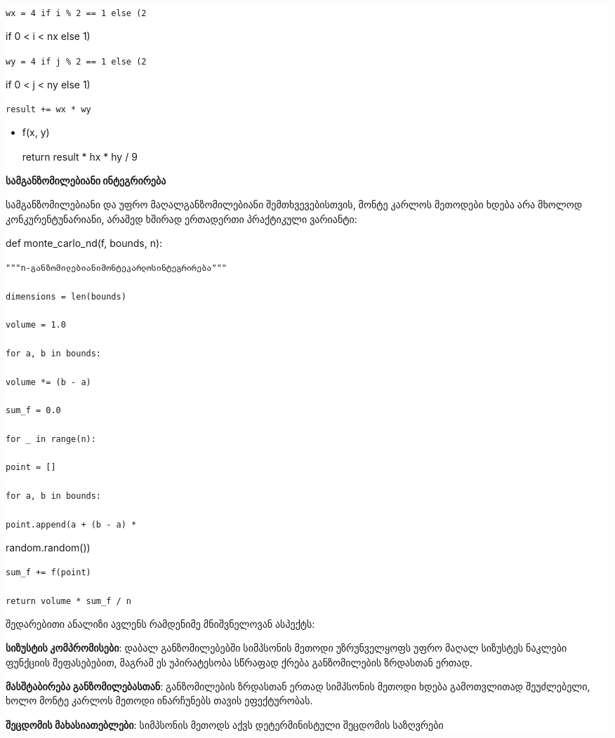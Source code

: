     wx = 4 if i % 2 == 1 else (2
if 0 < i < nx else 1)

    wy = 4 if j % 2 == 1 else (2
if 0 < j < ny else 1)

    result += wx * wy

* f(x, y)

  return result * hx * hy / 9

**სამგანზომილებიანი ინტეგრირება**

სამგანზომილებიანი და უფრო
მაღალგანზომილებიანი შემთხვევებისთვის, მონტე კარლოს მეთოდები ხდება არა მხოლოდ
კონკურენტუნარიანი, არამედ ხშირად ერთადერთი პრაქტიკული ვარიანტი:

def monte_carlo_nd(f, bounds, n):

    """n-განზომილებიანიმონტეკარლოსინტეგრირება"""

    dimensions = len(bounds)

    volume = 1.0

    for a, b in bounds:

    volume *= (b - a)

    sum_f = 0.0

    for _ in range(n):

    point = []

    for a, b in bounds:

    point.append(a + (b - a) *
random.random())

    sum_f += f(point)

    return volume * sum_f / n

შედარებითი ანალიზი ავლენს
რამდენიმე მნიშვნელოვან ასპექტს:

**სიზუსტის
კომპრომისები**: დაბალ განზომილებებში
სიმპსონის მეთოდი უზრუნველყოფს უფრო მაღალ სიზუსტეს ნაკლები ფუნქციის შეფასებებით,
მაგრამ ეს უპირატესობა სწრაფად ქრება განზომილების ზრდასთან ერთად.

**მასშტაბირება
განზომილებასთან**: განზომილების ზრდასთან
ერთად სიმპსონის მეთოდი ხდება გამოთვლითად შეუძლებელი, ხოლო მონტე კარლოს მეთოდი
ინარჩუნებს თავის ეფექტურობას.

**შეცდომის
მახასიათებლები**: სიმპსონის მეთოდს აქვს დეტერმინისტული
შეცდომის საზღვრები
